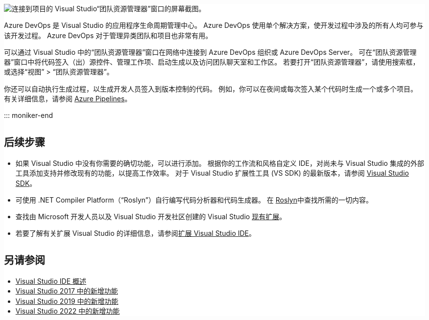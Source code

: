![连接到项目的 Visual Studio“团队资源管理器”窗口的屏幕截图。](../ide/media/vs2017_teamexplorer_devops.png)

Azure DevOps 是 Visual Studio 的应用程序生命周期管理中心。 Azure DevOps 使用单个解决方案，使开发过程中涉及的所有人均可参与该开发过程。 Azure DevOps 对于管理异类团队和项目也非常有用。

可以通过 Visual Studio 中的“团队资源管理器”窗口在网络中连接到 Azure DevOps 组织或 Azure DevOps Server。 可在“团队资源管理器”窗口中将代码签入（出）源控件、管理工作项、启动生成以及访问团队聊天室和工作区。 若要打开“团队资源管理器”，请使用搜索框，或选择“视图” > “团队资源管理器”。

你还可以自动执行生成过程，以生成开发人员签入到版本控制的代码。 例如，你可以在夜间或每次签入某个代码时生成一个或多个项目。 有关详细信息，请参阅 [Azure Pipelines](/azure/devops/pipelines/index?view=vsts&preserve-view=true)。

::: moniker-end

## <a name="next-steps"></a>后续步骤

- 如果 Visual Studio 中没有你需要的确切功能，可以进行添加。 根据你的工作流和风格自定义 IDE，对尚未与 Visual Studio 集成的外部工具添加支持并修改现有的功能，以提高工作效率。 对于 Visual Studio 扩展性工具 (VS SDK) 的最新版本，请参阅 [Visual Studio SDK](../extensibility/visual-studio-sdk.md)。

- 可使用 .NET Compiler Platform（“Roslyn”）自行编写代码分析器和代码生成器。 在 [Roslyn](https://github.com/dotnet/Roslyn)中查找所需的一切内容。

- 查找由 Microsoft 开发人员以及 Visual Studio 开发社区创建的 Visual Studio [现有扩展](https://marketplace.visualstudio.com/vs)。

- 若要了解有关扩展 Visual Studio 的详细信息，请参阅[扩展 Visual Studio IDE](https://visualstudio.microsoft.com/vs/extend/)。

## <a name="see-also"></a>另请参阅

- [Visual Studio IDE 概述](../get-started/visual-studio-ide.md)
- [Visual Studio 2017 中的新增功能](../ide/whats-new-visual-studio-2017.md)
- [Visual Studio 2019 中的新增功能](../ide/whats-new-visual-studio-2019.md)
- [Visual Studio 2022 中的新增功能](whats-new-visual-studio-2022.md)